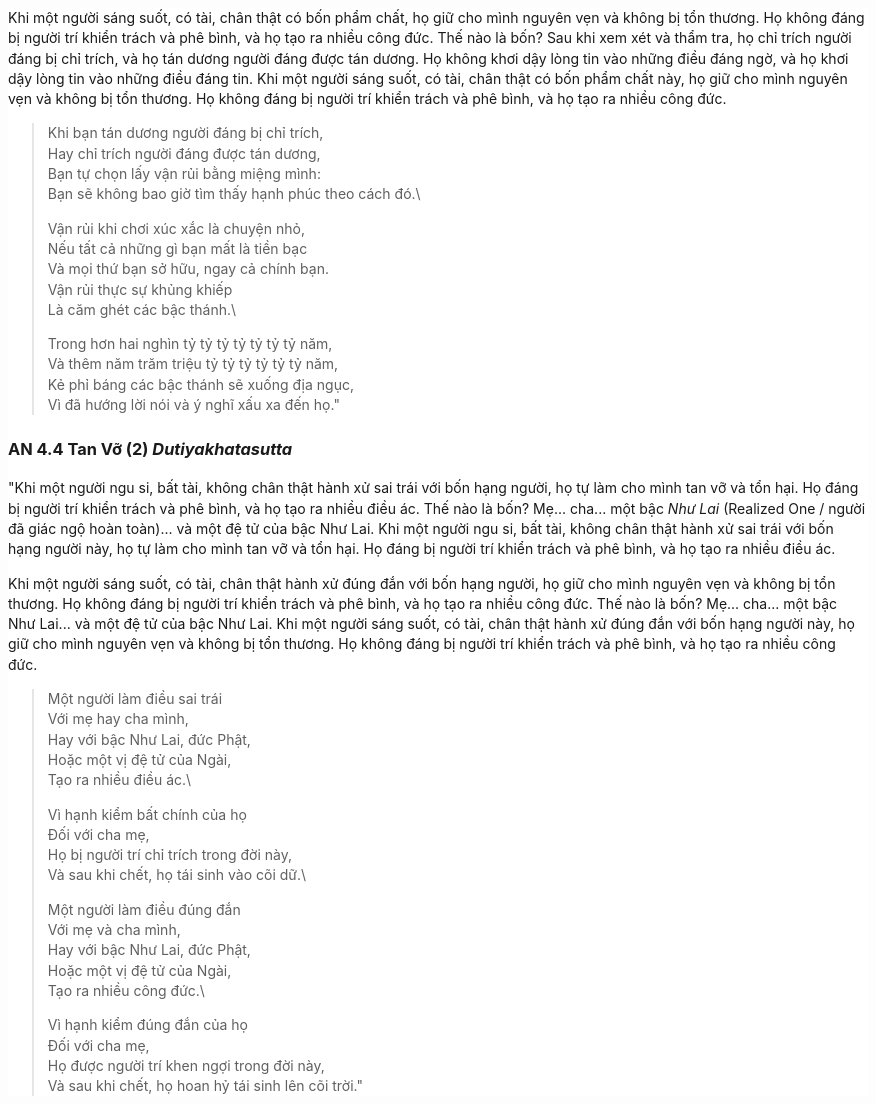 Khi một người sáng suốt, có tài, chân thật có bốn phẩm chất, họ giữ cho mình nguyên vẹn và không bị tổn thương. Họ không đáng bị người trí khiển trách và phê bình, và họ tạo ra nhiều công đức. Thế nào là bốn? Sau khi xem xét và thẩm tra, họ chỉ trích người đáng bị chỉ trích, và họ tán dương người đáng được tán dương. Họ không khơi dậy lòng tin vào những điều đáng ngờ, và họ khơi dậy lòng tin vào những điều đáng tin. Khi một người sáng suốt, có tài, chân thật có bốn phẩm chất này, họ giữ cho mình nguyên vẹn và không bị tổn thương. Họ không đáng bị người trí khiển trách và phê bình, và họ tạo ra nhiều công đức.

> Khi bạn tán dương người đáng bị chỉ trích,\
> Hay chỉ trích người đáng được tán dương,\
> Bạn tự chọn lấy vận rủi bằng miệng mình:\
> Bạn sẽ không bao giờ tìm thấy hạnh phúc theo cách đó.\
>
> Vận rủi khi chơi xúc xắc là chuyện nhỏ,\
> Nếu tất cả những gì bạn mất là tiền bạc\
> Và mọi thứ bạn sở hữu, ngay cả chính bạn.\
> Vận rủi thực sự khủng khiếp\
> Là căm ghét các bậc thánh.\
>
> Trong hơn hai nghìn tỷ tỷ tỷ tỷ tỷ tỷ tỷ năm,\
> Và thêm năm trăm triệu tỷ tỷ tỷ tỷ tỷ tỷ năm,\
> Kẻ phỉ báng các bậc thánh sẽ xuống địa ngục,\
> Vì đã hướng lời nói và ý nghĩ xấu xa đến họ."


### AN 4.4 Tan Vỡ (2) *Dutiyakhatasutta*

"Khi một người ngu si, bất tài, không chân thật hành xử sai trái với bốn hạng người, họ tự làm cho mình tan vỡ và tổn hại. Họ đáng bị người trí khiển trách và phê bình, và họ tạo ra nhiều điều ác. Thế nào là bốn? Mẹ... cha... một bậc *Như Lai* (Realized One / người đã giác ngộ hoàn toàn)... và một đệ tử của bậc Như Lai. Khi một người ngu si, bất tài, không chân thật hành xử sai trái với bốn hạng người này, họ tự làm cho mình tan vỡ và tổn hại. Họ đáng bị người trí khiển trách và phê bình, và họ tạo ra nhiều điều ác.

Khi một người sáng suốt, có tài, chân thật hành xử đúng đắn với bốn hạng người, họ giữ cho mình nguyên vẹn và không bị tổn thương. Họ không đáng bị người trí khiển trách và phê bình, và họ tạo ra nhiều công đức. Thế nào là bốn? Mẹ... cha... một bậc Như Lai... và một đệ tử của bậc Như Lai. Khi một người sáng suốt, có tài, chân thật hành xử đúng đắn với bốn hạng người này, họ giữ cho mình nguyên vẹn và không bị tổn thương. Họ không đáng bị người trí khiển trách và phê bình, và họ tạo ra nhiều công đức.

> Một người làm điều sai trái\
> Với mẹ hay cha mình,\
> Hay với bậc Như Lai, đức Phật,\
> Hoặc một vị đệ tử của Ngài,\
> Tạo ra nhiều điều ác.\
>
> Vì hạnh kiểm bất chính của họ\
> Đối với cha mẹ,\
> Họ bị người trí chỉ trích trong đời này,\
> Và sau khi chết, họ tái sinh vào cõi dữ.\
>
> Một người làm điều đúng đắn\
> Với mẹ và cha mình,\
> Hay với bậc Như Lai, đức Phật,\
> Hoặc một vị đệ tử của Ngài,\
> Tạo ra nhiều công đức.\
>
> Vì hạnh kiểm đúng đắn của họ\
> Đối với cha mẹ,\
> Họ được người trí khen ngợi trong đời này,\
> Và sau khi chết, họ hoan hỷ tái sinh lên cõi trời."
